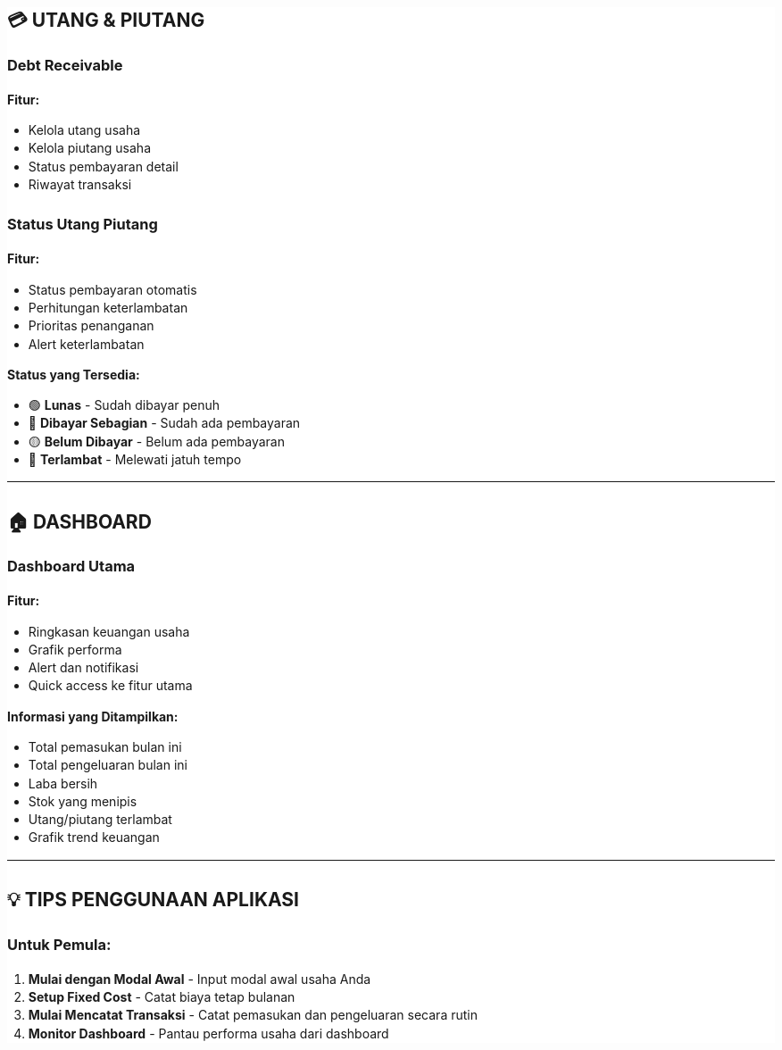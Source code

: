 
## 💳 UTANG & PIUTANG

### **Debt Receivable**
**Fitur:**
- Kelola utang usaha
- Kelola piutang usaha
- Status pembayaran detail
- Riwayat transaksi

### **Status Utang Piutang**
**Fitur:**
- Status pembayaran otomatis
- Perhitungan keterlambatan
- Prioritas penanganan
- Alert keterlambatan

**Status yang Tersedia:**
- 🟢 **Lunas** - Sudah dibayar penuh
- 🔵 **Dibayar Sebagian** - Sudah ada pembayaran
- 🟡 **Belum Dibayar** - Belum ada pembayaran
- 🔴 **Terlambat** - Melewati jatuh tempo

---

## 🏠 DASHBOARD

### **Dashboard Utama**
**Fitur:**
- Ringkasan keuangan usaha
- Grafik performa
- Alert dan notifikasi
- Quick access ke fitur utama

**Informasi yang Ditampilkan:**
- Total pemasukan bulan ini
- Total pengeluaran bulan ini
- Laba bersih
- Stok yang menipis
- Utang/piutang terlambat
- Grafik trend keuangan

---

## 💡 TIPS PENGGUNAAN APLIKASI

### **Untuk Pemula:**
1. **Mulai dengan Modal Awal** - Input modal awal usaha Anda
2. **Setup Fixed Cost** - Catat biaya tetap bulanan
3. **Mulai Mencatat Transaksi** - Catat pemasukan dan pengeluaran secara rutin
4. **Monitor Dashboard** - Pantau performa usaha dari dashboard

